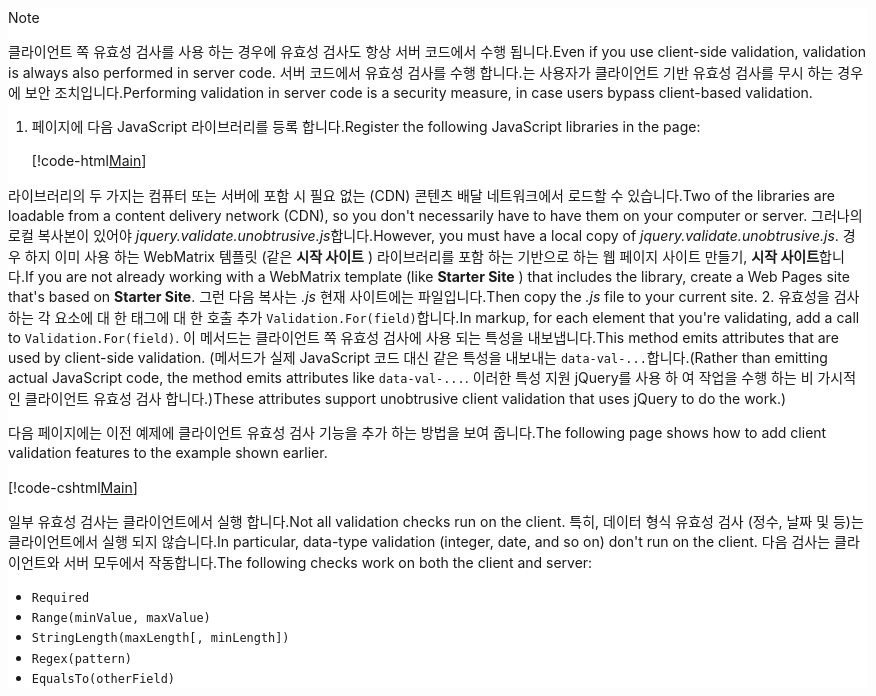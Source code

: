 > [!NOTE]
> <span data-ttu-id="505c9-163">클라이언트 쪽 유효성 검사를 사용 하는 경우에 유효성 검사도 항상 서버 코드에서 수행 됩니다.</span><span class="sxs-lookup"><span data-stu-id="505c9-163">Even if you use client-side validation, validation is always also performed in server code.</span></span> <span data-ttu-id="505c9-164">서버 코드에서 유효성 검사를 수행 합니다.는 사용자가 클라이언트 기반 유효성 검사를 무시 하는 경우에 보안 조치입니다.</span><span class="sxs-lookup"><span data-stu-id="505c9-164">Performing validation in server code is a security measure, in case users bypass client-based validation.</span></span>


1. <span data-ttu-id="505c9-165">페이지에 다음 JavaScript 라이브러리를 등록 합니다.</span><span class="sxs-lookup"><span data-stu-id="505c9-165">Register the following JavaScript libraries in the page:</span></span>  

    [!code-html[Main](validating-user-input-in-aspnet-web-pages-sites/samples/sample3.html)]

 <span data-ttu-id="505c9-166">라이브러리의 두 가지는 컴퓨터 또는 서버에 포함 시 필요 없는 (CDN) 콘텐츠 배달 네트워크에서 로드할 수 있습니다.</span><span class="sxs-lookup"><span data-stu-id="505c9-166">Two of the libraries are loadable from a content delivery network (CDN), so you don't necessarily have to have them on your computer or server.</span></span> <span data-ttu-id="505c9-167">그러나의 로컬 복사본이 있어야 *jquery.validate.unobtrusive.js*합니다.</span><span class="sxs-lookup"><span data-stu-id="505c9-167">However, you must have a local copy of *jquery.validate.unobtrusive.js*.</span></span> <span data-ttu-id="505c9-168">경우 하지 이미 사용 하는 WebMatrix 템플릿 (같은 **시작 사이트** ) 라이브러리를 포함 하는 기반으로 하는 웹 페이지 사이트 만들기, **시작 사이트**합니다.</span><span class="sxs-lookup"><span data-stu-id="505c9-168">If you are not already working with a WebMatrix template (like **Starter Site** ) that includes the library, create a Web Pages site that's based on **Starter Site**.</span></span> <span data-ttu-id="505c9-169">그런 다음 복사는 *.js* 현재 사이트에는 파일입니다.</span><span class="sxs-lookup"><span data-stu-id="505c9-169">Then copy the *.js* file to your current site.</span></span>
2. <span data-ttu-id="505c9-170">유효성을 검사 하는 각 요소에 대 한 태그에 대 한 호출 추가 `Validation.For(field)`합니다.</span><span class="sxs-lookup"><span data-stu-id="505c9-170">In markup, for each element that you're validating, add a call to `Validation.For(field)`.</span></span> <span data-ttu-id="505c9-171">이 메서드는 클라이언트 쪽 유효성 검사에 사용 되는 특성을 내보냅니다.</span><span class="sxs-lookup"><span data-stu-id="505c9-171">This method emits attributes that are used by client-side validation.</span></span> <span data-ttu-id="505c9-172">(메서드가 실제 JavaScript 코드 대신 같은 특성을 내보내는 `data-val-...`합니다.</span><span class="sxs-lookup"><span data-stu-id="505c9-172">(Rather than emitting actual JavaScript code, the method emits attributes like `data-val-...`.</span></span> <span data-ttu-id="505c9-173">이러한 특성 지원 jQuery를 사용 하 여 작업을 수행 하는 비 가시적인 클라이언트 유효성 검사 합니다.)</span><span class="sxs-lookup"><span data-stu-id="505c9-173">These attributes support unobtrusive client validation that uses jQuery to do the work.)</span></span>

<span data-ttu-id="505c9-174">다음 페이지에는 이전 예제에 클라이언트 유효성 검사 기능을 추가 하는 방법을 보여 줍니다.</span><span class="sxs-lookup"><span data-stu-id="505c9-174">The following page shows how to add client validation features to the example shown earlier.</span></span>

[!code-cshtml[Main](validating-user-input-in-aspnet-web-pages-sites/samples/sample4.cshtml?highlight=35-39,51,61,71)]

<span data-ttu-id="505c9-175">일부 유효성 검사는 클라이언트에서 실행 합니다.</span><span class="sxs-lookup"><span data-stu-id="505c9-175">Not all validation checks run on the client.</span></span> <span data-ttu-id="505c9-176">특히, 데이터 형식 유효성 검사 (정수, 날짜 및 등)는 클라이언트에서 실행 되지 않습니다.</span><span class="sxs-lookup"><span data-stu-id="505c9-176">In particular, data-type validation (integer, date, and so on) don't run on the client.</span></span> <span data-ttu-id="505c9-177">다음 검사는 클라이언트와 서버 모두에서 작동합니다.</span><span class="sxs-lookup"><span data-stu-id="505c9-177">The following checks work on both the client and server:</span></span>

- `Required`
- `Range(minValue, maxValue)`
- `StringLength(maxLength[, minLength])`
- `Regex(pattern)`
- `EqualsTo(otherField)`

